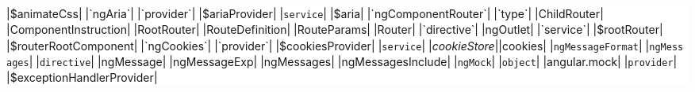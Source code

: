 |$animateCss|
|`ngAria`|
|`provider`|
|$ariaProvider|
|`service`|
|$aria|
|`ngComponentRouter`|
|`type`|
|ChildRouter|
|ComponentInstruction|
|RootRouter|
|RouteDefinition|
|RouteParams|
|Router|
|`directive`|
|ngOutlet|
|`service`|
|$rootRouter|
|$routerRootComponent|
|`ngCookies`|
|`provider`|
|$cookiesProvider|
|`service`|
|$cookieStore|
|$cookies|
|`ngMessageFormat`|
|`ngMessages`|
|`directive`|
|ngMessage|
|ngMessageExp|
|ngMessages|
|ngMessagesInclude|
|`ngMock`|
|`object`|
|angular.mock|
|`provider`|
|$exceptionHandlerProvider|